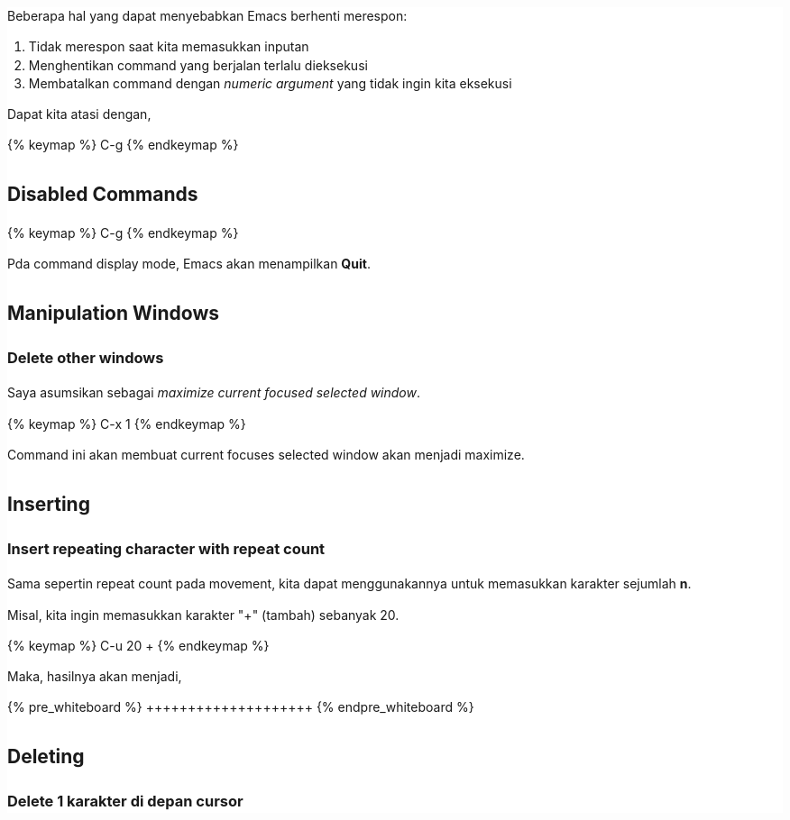 Beberapa hal yang dapat menyebabkan Emacs berhenti merespon:

1. Tidak merespon saat kita memasukkan inputan
2. Menghentikan command yang berjalan terlalu dieksekusi
3. Membatalkan command dengan *numeric argument* yang tidak ingin kita eksekusi

Dapat kita atasi dengan,

{% keymap %}
C-g
{% endkeymap %}

## Disabled Commands

{% keymap %}
C-g
{% endkeymap %}

Pda command display mode, Emacs akan menampilkan **Quit**.

## Manipulation Windows

### Delete other windows

Saya asumsikan sebagai *maximize current focused selected window*.

{% keymap %}
C-x 1
{% endkeymap %}

Command ini akan membuat current focuses selected window akan menjadi maximize.

## Inserting

### Insert repeating character with repeat count

Sama sepertin repeat count pada movement, kita dapat menggunakannya untuk memasukkan karakter sejumlah **n**.

Misal, kita ingin memasukkan karakter "+" (tambah) sebanyak 20.

{% keymap %}
C-u 20 +
{% endkeymap %}

Maka, hasilnya akan menjadi,

{% pre_whiteboard %}
++++++++++++++++++++
{% endpre_whiteboard %}

## Deleting

### Delete 1 karakter di depan cursor
